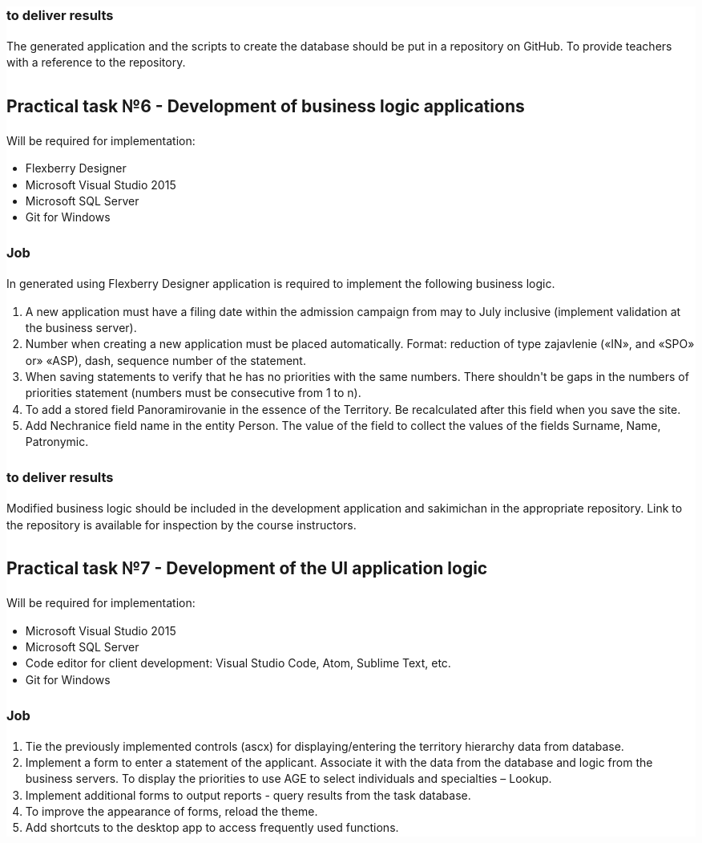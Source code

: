 ### to deliver results 

The generated application and the scripts to create the database should be put in a repository on GitHub. To provide teachers with a reference to the repository. 

## Practical task №6 - Development of business logic applications 

Will be required for implementation: 

* Flexberry Designer 
* Microsoft Visual Studio 2015 
* Microsoft SQL Server 
* Git for Windows 

### Job 

In generated using Flexberry Designer application is required to implement the following business logic. 

1. A new application must have a filing date within the admission campaign from may to July inclusive (implement validation at the business server). 
2. Number when creating a new application must be placed automatically. Format: reduction of type zajavlenie («IN», and «SPO» or» «ASP), dash, sequence number of the statement. 
3. When saving statements to verify that he has no priorities with the same numbers. There shouldn't be gaps in the numbers of priorities statement (numbers must be consecutive from 1 to n). 
4. To add a stored field Panoramirovanie in the essence of the Territory. Be recalculated after this field when you save the site. 
5. Add Nechranice field name in the entity Person. The value of the field to collect the values of the fields Surname, Name, Patronymic. 

### to deliver results 

Modified business logic should be included in the development application and sakimichan in the appropriate repository. Link to the repository is available for inspection by the course instructors.

## Practical task №7 - Development of the UI application logic 

Will be required for implementation: 

* Microsoft Visual Studio 2015 
* Microsoft SQL Server 
* Code editor for client development: Visual Studio Code, Atom, Sublime Text, etc. 
* Git for Windows 

### Job 

1. Tie the previously implemented controls (ascx) for displaying/entering the territory hierarchy data from database. 
2. Implement a form to enter a statement of the applicant. Associate it with the data from the database and logic from the business servers. To display the priorities to use AGE to select individuals and specialties – Lookup. 
3. Implement additional forms to output reports - query results from the task database. 
4. To improve the appearance of forms, reload the theme. 
5. Add shortcuts to the desktop app to access frequently used functions. 
